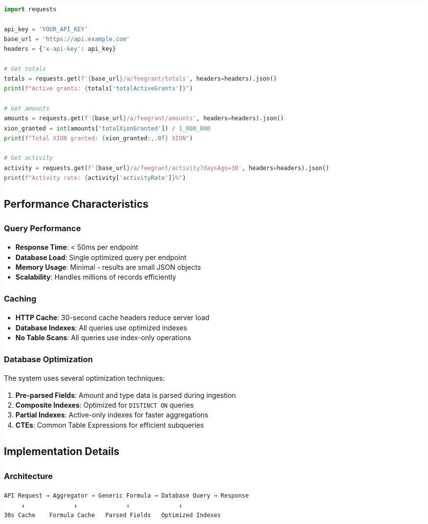 ```python
import requests

api_key = 'YOUR_API_KEY'
base_url = 'https://api.example.com'
headers = {'x-api-key': api_key}

# Get totals
totals = requests.get(f'{base_url}/a/feegrant/totals', headers=headers).json()
print(f"Active grants: {totals['totalActiveGrants']}")

# Get amounts
amounts = requests.get(f'{base_url}/a/feegrant/amounts', headers=headers).json()
xion_granted = int(amounts['totalXionGranted']) / 1_000_000
print(f"Total XION granted: {xion_granted:,.0f} XION")

# Get activity
activity = requests.get(f'{base_url}/a/feegrant/activity?daysAgo=30', headers=headers).json()
print(f"Activity rate: {activity['activityRate']}%")
```

## Performance Characteristics

### Query Performance
- **Response Time**: < 50ms per endpoint
- **Database Load**: Single optimized query per endpoint
- **Memory Usage**: Minimal - results are small JSON objects
- **Scalability**: Handles millions of records efficiently

### Caching
- **HTTP Cache**: 30-second cache headers reduce server load
- **Database Indexes**: All queries use optimized indexes
- **No Table Scans**: All queries use index-only operations

### Database Optimization
The system uses several optimization techniques:

1. **Pre-parsed Fields**: Amount and type data is parsed during ingestion
2. **Composite Indexes**: Optimized for `DISTINCT ON` queries
3. **Partial Indexes**: Active-only indexes for faster aggregations
4. **CTEs**: Common Table Expressions for efficient subqueries

## Implementation Details

### Architecture
```
API Request → Aggregator → Generic Formula → Database Query → Response
     ↓              ↓              ↓              ↓
30s Cache    Formula Cache   Parsed Fields   Optimized Indexes
```
